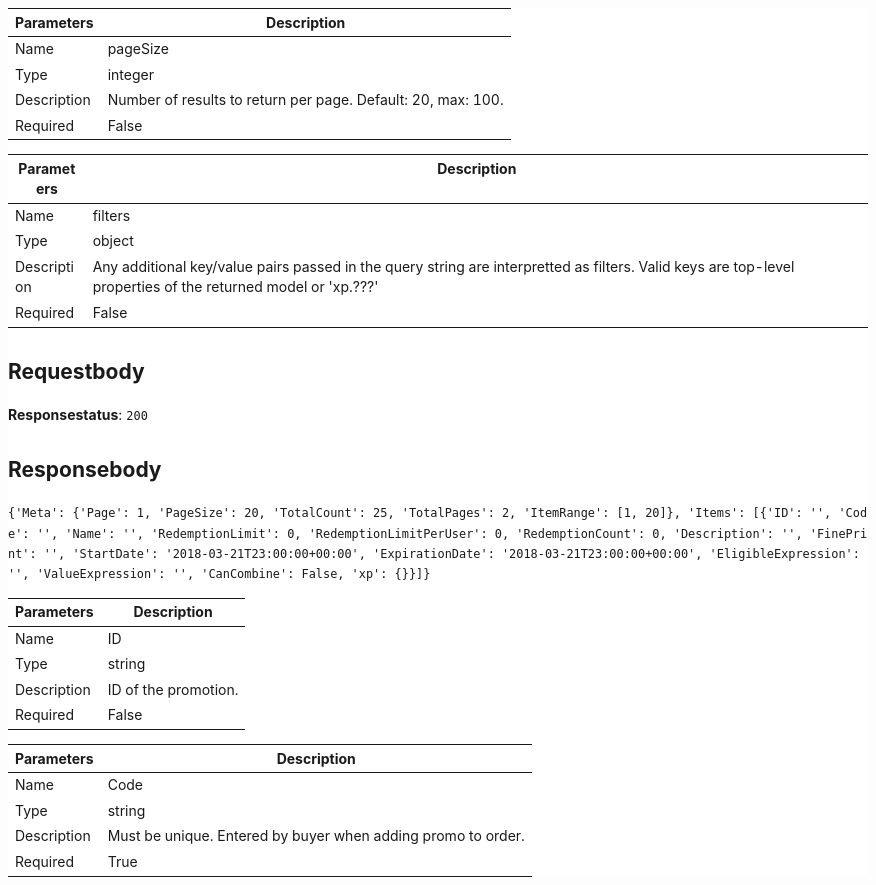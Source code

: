 
| Parameters      | Description                    |
|------------------|---------------------------------|
| Name            | pageSize                       |
| Type            | integer                        |
| Description     | Number of results to return per page. Default: 20, max: 100. |
| Required        | False                          |


| Parameters      | Description                    |
|------------------|---------------------------------|
| Name            | filters                        |
| Type            | object                         |
| Description     | Any additional key/value pairs passed in the query string are interpretted as filters. Valid keys are top-level properties of the returned model or 'xp.???' |
| Required        | False                          |

## Requestbody
**Responsestatus**: `200`

## Responsebody
```
{'Meta': {'Page': 1, 'PageSize': 20, 'TotalCount': 25, 'TotalPages': 2, 'ItemRange': [1, 20]}, 'Items': [{'ID': '', 'Code': '', 'Name': '', 'RedemptionLimit': 0, 'RedemptionLimitPerUser': 0, 'RedemptionCount': 0, 'Description': '', 'FinePrint': '', 'StartDate': '2018-03-21T23:00:00+00:00', 'ExpirationDate': '2018-03-21T23:00:00+00:00', 'EligibleExpression': '', 'ValueExpression': '', 'CanCombine': False, 'xp': {}}]}
```


| Parameters      | Description                    |
|------------------|---------------------------------|
| Name            | ID                             |
| Type            | string                         |
| Description     | ID of the promotion.           |
| Required        | False                          |


| Parameters      | Description                    |
|------------------|---------------------------------|
| Name            | Code                           |
| Type            | string                         |
| Description     | Must be unique. Entered by buyer when adding promo to order. |
| Required        | True                           |
